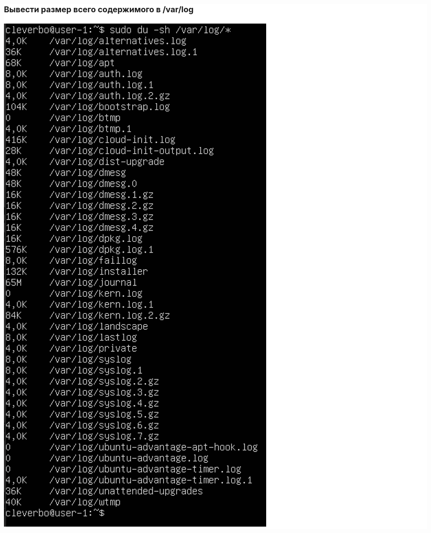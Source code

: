 ### Вывести размер всего содержимого в /var/log
<img src="images/part_12/2_var_log_all.png" heigth="300"/>
